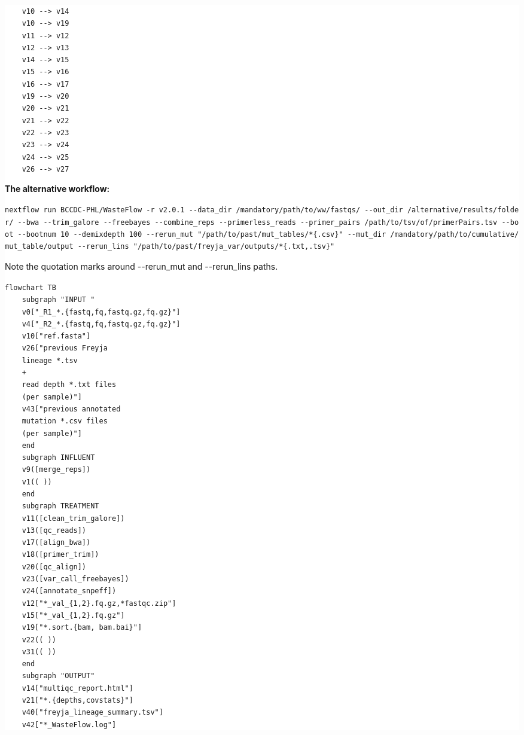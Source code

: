 ```
    v10 --> v14
    v10 --> v19
    v11 --> v12
    v12 --> v13
    v14 --> v15
    v15 --> v16
    v16 --> v17
    v19 --> v20
    v20 --> v21
    v21 --> v22
    v22 --> v23
    v23 --> v24
    v24 --> v25
    v26 --> v27
```
**The alternative workflow:**

```
nextflow run BCCDC-PHL/WasteFlow -r v2.0.1 --data_dir /mandatory/path/to/ww/fastqs/ --out_dir /alternative/results/folder/ --bwa --trim_galore --freebayes --combine_reps --primerless_reads --primer_pairs /path/to/tsv/of/primerPairs.tsv --boot --bootnum 10 --demixdepth 100 --rerun_mut "/path/to/past/mut_tables/*{.csv}" --mut_dir /mandatory/path/to/cumulative/mut_table/output --rerun_lins "/path/to/past/freyja_var/outputs/*{.txt,.tsv}"
``` 

Note the quotation marks around --rerun_mut and --rerun_lins paths.

```mermaid
flowchart TB
    subgraph "INPUT "
    v0["_R1_*.{fastq,fq,fastq.gz,fq.gz}"]
    v4["_R2_*.{fastq,fq,fastq.gz,fq.gz}"]
    v10["ref.fasta"]
    v26["previous Freyja 
    lineage *.tsv 
    +
    read depth *.txt files
    (per sample)"]
    v43["previous annotated 
    mutation *.csv files
    (per sample)"]
    end
    subgraph INFLUENT
    v9([merge_reps])
    v1(( ))
    end
    subgraph TREATMENT
    v11([clean_trim_galore])
    v13([qc_reads])
    v17([align_bwa])
    v18([primer_trim])
    v20([qc_align])
    v23([var_call_freebayes])
    v24([annotate_snpeff])
    v12["*_val_{1,2}.fq.gz,*fastqc.zip"]
    v15["*_val_{1,2}.fq.gz"]
    v19["*.sort.{bam, bam.bai}"]
    v22(( ))
    v31(( ))
    end
    subgraph "OUTPUT"
    v14["multiqc_report.html"]
    v21["*.{depths,covstats}"]
    v40["freyja_lineage_summary.tsv"]
    v42["*_WasteFlow.log"]
```